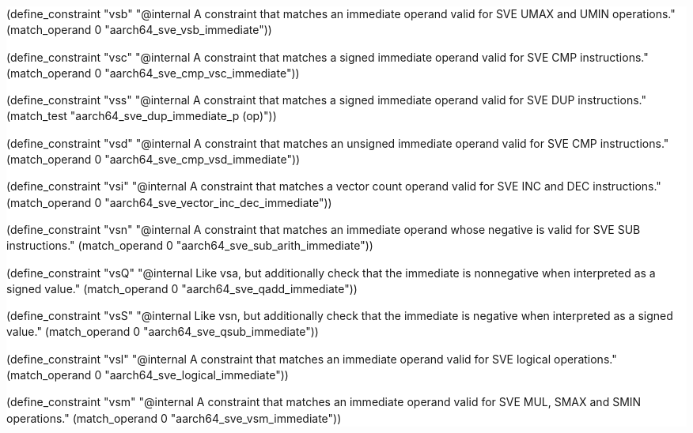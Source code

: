 (define_constraint "vsb"
  "@internal
   A constraint that matches an immediate operand valid for SVE UMAX
   and UMIN operations."
 (match_operand 0 "aarch64_sve_vsb_immediate"))

(define_constraint "vsc"
  "@internal
   A constraint that matches a signed immediate operand valid for SVE
   CMP instructions."
 (match_operand 0 "aarch64_sve_cmp_vsc_immediate"))

(define_constraint "vss"
  "@internal
   A constraint that matches a signed immediate operand valid for SVE
   DUP instructions."
 (match_test "aarch64_sve_dup_immediate_p (op)"))

(define_constraint "vsd"
  "@internal
   A constraint that matches an unsigned immediate operand valid for SVE
   CMP instructions."
 (match_operand 0 "aarch64_sve_cmp_vsd_immediate"))

(define_constraint "vsi"
  "@internal
   A constraint that matches a vector count operand valid for SVE INC and
   DEC instructions."
 (match_operand 0 "aarch64_sve_vector_inc_dec_immediate"))

(define_constraint "vsn"
  "@internal
   A constraint that matches an immediate operand whose negative
   is valid for SVE SUB instructions."
 (match_operand 0 "aarch64_sve_sub_arith_immediate"))

(define_constraint "vsQ"
  "@internal
   Like vsa, but additionally check that the immediate is nonnegative
   when interpreted as a signed value."
 (match_operand 0 "aarch64_sve_qadd_immediate"))

(define_constraint "vsS"
  "@internal
   Like vsn, but additionally check that the immediate is negative
   when interpreted as a signed value."
 (match_operand 0 "aarch64_sve_qsub_immediate"))

(define_constraint "vsl"
  "@internal
   A constraint that matches an immediate operand valid for SVE logical
   operations."
 (match_operand 0 "aarch64_sve_logical_immediate"))

(define_constraint "vsm"
  "@internal
   A constraint that matches an immediate operand valid for SVE MUL,
   SMAX and SMIN operations."
 (match_operand 0 "aarch64_sve_vsm_immediate"))
